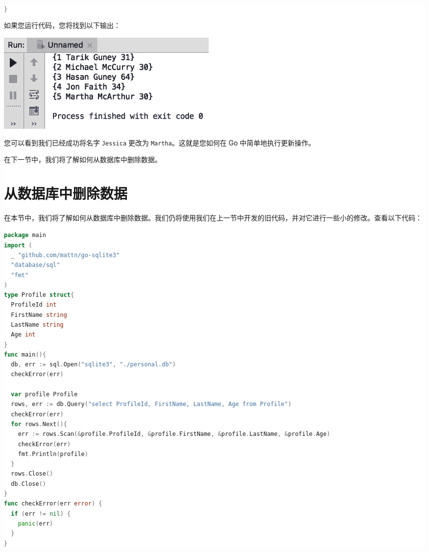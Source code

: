 ```go
}
```

如果您运行代码，您将找到以下输出：

![](img/b9727fa1-5b6d-4862-a433-6f60dd117e5a.png)

您可以看到我们已经成功将名字 `Jessica` 更改为 `Martha`。这就是您如何在 Go 中简单地执行更新操作。

在下一节中，我们将了解如何从数据库中删除数据。

# 从数据库中删除数据

在本节中，我们将了解如何从数据库中删除数据。我们仍将使用我们在上一节中开发的旧代码，并对它进行一些小的修改。查看以下代码：

```go
package main
import (
  _ "github.com/mattn/go-sqlite3"
  "database/sql"
  "fmt"
)
type Profile struct{
  ProfileId int
  FirstName string
  LastName string
  Age int
}
func main(){
  db, err := sql.Open("sqlite3", "./personal.db")
  checkError(err)

  var profile Profile
  rows, err := db.Query("select ProfileId, FirstName, LastName, Age from Profile")
  checkError(err)
  for rows.Next(){
    err := rows.Scan(&profile.ProfileId, &profile.FirstName, &profile.LastName, &profile.Age)
    checkError(err)
    fmt.Println(profile)
  }
  rows.Close()
  db.Close()
}
func checkError(err error) {
  if (err != nil) {
    panic(err)
  }
}
```
